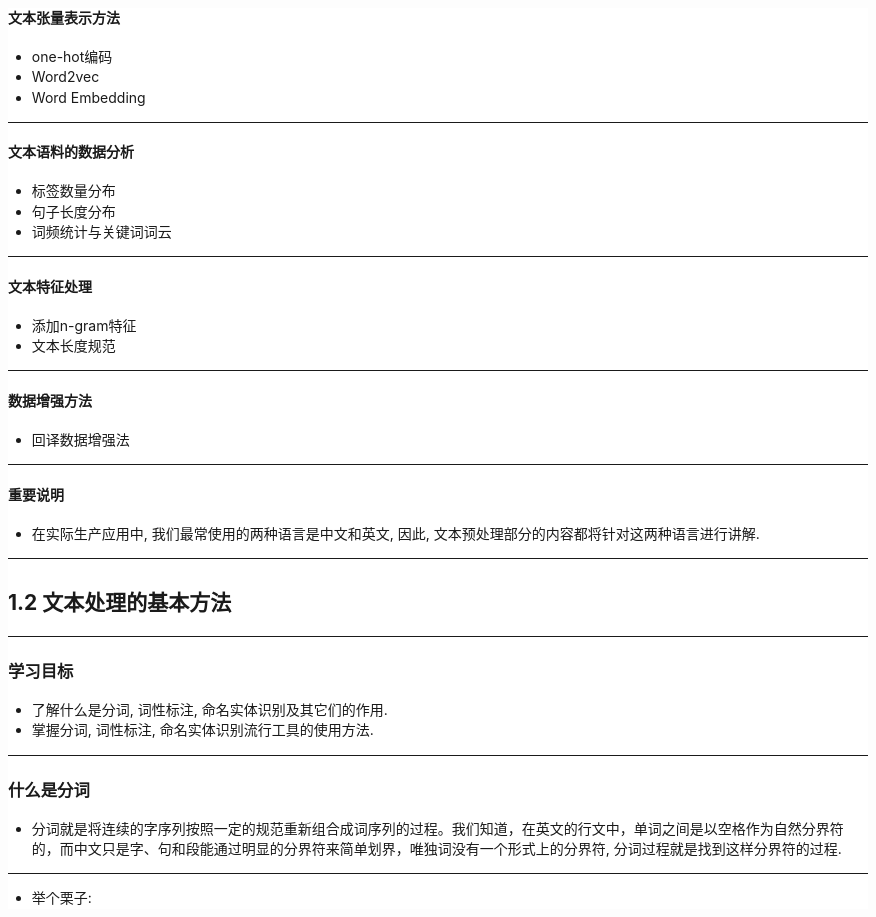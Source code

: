 #### 文本张量表示方法

- one-hot编码
- Word2vec
- Word Embedding

------

#### 文本语料的数据分析

- 标签数量分布
- 句子长度分布
- 词频统计与关键词词云

------

#### 文本特征处理

- 添加n-gram特征
- 文本长度规范

------

#### 数据增强方法

- 回译数据增强法

------

#### 重要说明

- 在实际生产应用中, 我们最常使用的两种语言是中文和英文, 因此, 文本预处理部分的内容都将针对这两种语言进行讲解.

------

## 1.2 文本处理的基本方法

------

### 学习目标

- 了解什么是分词, 词性标注, 命名实体识别及其它们的作用.
- 掌握分词, 词性标注, 命名实体识别流行工具的使用方法.

------

### 什么是分词

- 分词就是将连续的字序列按照一定的规范重新组合成词序列的过程。我们知道，在英文的行文中，单词之间是以空格作为自然分界符的，而中文只是字、句和段能通过明显的分界符来简单划界，唯独词没有一个形式上的分界符, 分词过程就是找到这样分界符的过程.

------

- 举个栗子:


